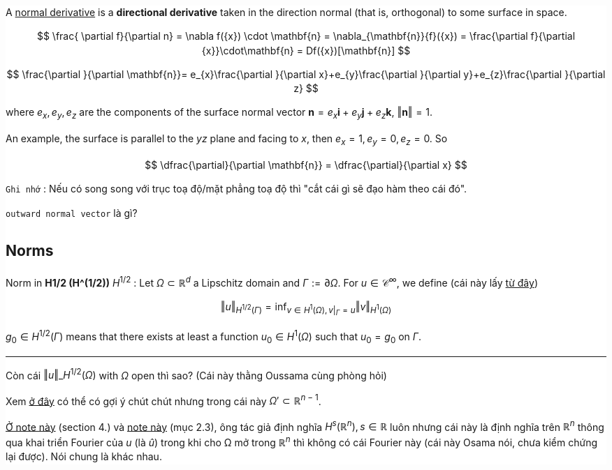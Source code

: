 A [normal derivative](http://en.wikipedia.org/wiki/Directional_derivative#Normal_derivative) is a **directional derivative** taken in the direction normal (that is, orthogonal) to some surface in space.

$$
\frac{ \partial f}{\partial n} = \nabla f({x}) \cdot \mathbf{n} = \nabla_{\mathbf{n}}{f}({x}) = \frac{\partial f}{\partial {x}}\cdot\mathbf{n} = Df({x})[\mathbf{n}]
$$

$$
\frac{\partial }{\partial \mathbf{n}}= e_{x}\frac{\partial }{\partial x}+e_{y}\frac{\partial }{\partial y}+e_{z}\frac{\partial }{\partial z}
$$

where $e_x, e_y, e_z$ are the components of the surface normal vector $\mathbf{n}=e_x\mathbf{i} + e_y\mathbf{j} + e_z\mathbf{k}$, $\Vert\mathbf{n}\Vert=1$.

An example, the surface is parallel to the $yz$ plane and facing to $x$, then $e_x=1, e_y=0, e_z=0$. So

$$
\dfrac{\partial}{\partial \mathbf{n}} = \dfrac{\partial}{\partial x}
$$

`Ghi nhớ` : Nếu có song song với trục toạ độ/mặt phẳng toạ độ thì "cắt cái gì sẽ đạo hàm theo cái đó".

`outward normal vector` là gì?


## Norms

Norm in **H1/2 (H^(1/2))** $H^{1/2}$ : Let $\Omega\subset \mathbb{R}^d$ a Lipschitz domain and $\Gamma:=\partial\Omega$. For $u\in \mathcal{C}^{\infty}$, we define (cái này lấy [từ đây](http://math.stackexchange.com/questions/387409/norm-of-sobolev-space-h1-2))

$$
\Vert u\Vert_{H^{1/2}(\Gamma)} = \inf_{v\in H^1(\Omega),v\vert_{\Gamma}=u}\Vert v\Vert_{H^1(\Omega)}
$$

$g_0\in H^{1/2}(\Gamma)$ means that there exists at least a function $u_0\in H^1(\Omega)$ such that $u_0=g_0$ on $\Gamma$.

---

Còn cái $\Vert u \Vert\_{H^{1/2}(\Omega)}$ with $\Omega$ open thì sao? (Cái này thằng Oussama cùng phòng hỏi)

Xem [ở đây](http://math.stackexchange.com/questions/1095246/the-sobolev-space-h1-2) có thể có gợi ý chút chút nhưng trong cái này $\Omega' \subset \mathbb{R}^{n-1}$.

[Ở note này](https://www.math.ucdavis.edu/~hunter/m218b_09/Lp_and_Sobolev_notes.pdf) (section 4.) và [note này](https://www.math.uh.edu/~rohop/Fall_16/downloads/Chapter2.pdf) (mục 2.3), ông tác giả định nghĩa $H^s(\mathbb{R}^n), s\in \mathbb{R}$ luôn nhưng cái này là định nghĩa trên $\mathbb{R}^n$ thông qua khai triển Fourier của $u$ (là $\hat{u}$) trong khi cho $\mathbb{\Omega}$ mở trong $\mathbb{R}^n$ thì không có cái Fourier này (cái này Osama nói, chưa kiểm chứng lại được). Nói chung là khác nhau.
